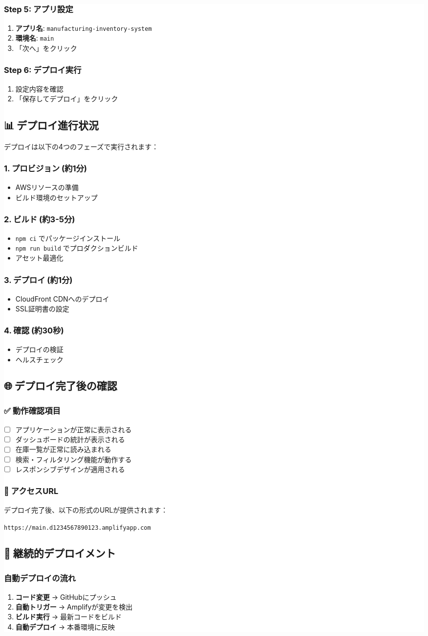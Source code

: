 ### Step 5: アプリ設定
1. **アプリ名**: `manufacturing-inventory-system`
2. **環境名**: `main`
3. 「次へ」をクリック

### Step 6: デプロイ実行
1. 設定内容を確認
2. 「保存してデプロイ」をクリック

## 📊 デプロイ進行状況

デプロイは以下の4つのフェーズで実行されます：

### 1. プロビジョン (約1分)
- AWSリソースの準備
- ビルド環境のセットアップ

### 2. ビルド (約3-5分)
- `npm ci` でパッケージインストール
- `npm run build` でプロダクションビルド
- アセット最適化

### 3. デプロイ (約1分)
- CloudFront CDNへのデプロイ
- SSL証明書の設定

### 4. 確認 (約30秒)
- デプロイの検証
- ヘルスチェック

## 🌐 デプロイ完了後の確認

### ✅ 動作確認項目
- [ ] アプリケーションが正常に表示される
- [ ] ダッシュボードの統計が表示される
- [ ] 在庫一覧が正常に読み込まれる
- [ ] 検索・フィルタリング機能が動作する
- [ ] レスポンシブデザインが適用される

### 🔗 アクセスURL
デプロイ完了後、以下の形式のURLが提供されます：
```
https://main.d1234567890123.amplifyapp.com
```

## 🔄 継続的デプロイメント

### 自動デプロイの流れ
1. **コード変更** → GitHubにプッシュ
2. **自動トリガー** → Amplifyが変更を検出
3. **ビルド実行** → 最新コードをビルド
4. **自動デプロイ** → 本番環境に反映

